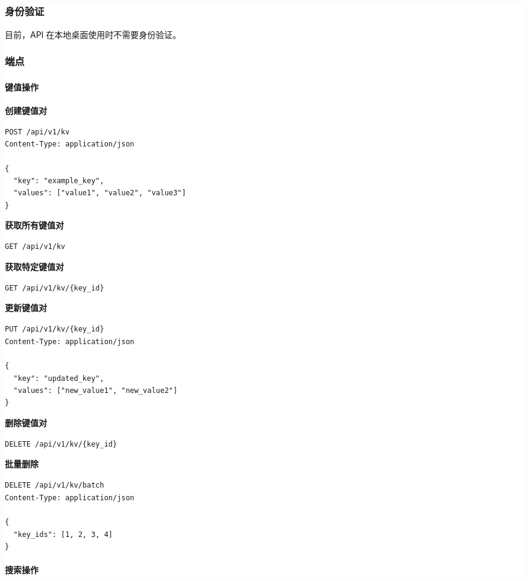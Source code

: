 ### 身份验证
目前，API 在本地桌面使用时不需要身份验证。

### 端点

#### 键值操作

**创建键值对**
```http
POST /api/v1/kv
Content-Type: application/json

{
  "key": "example_key",
  "values": ["value1", "value2", "value3"]
}
```

**获取所有键值对**
```http
GET /api/v1/kv
```

**获取特定键值对**
```http
GET /api/v1/kv/{key_id}
```

**更新键值对**
```http
PUT /api/v1/kv/{key_id}
Content-Type: application/json

{
  "key": "updated_key",
  "values": ["new_value1", "new_value2"]
}
```

**删除键值对**
```http
DELETE /api/v1/kv/{key_id}
```

**批量删除**
```http
DELETE /api/v1/kv/batch
Content-Type: application/json

{
  "key_ids": [1, 2, 3, 4]
}
```

#### 搜索操作
